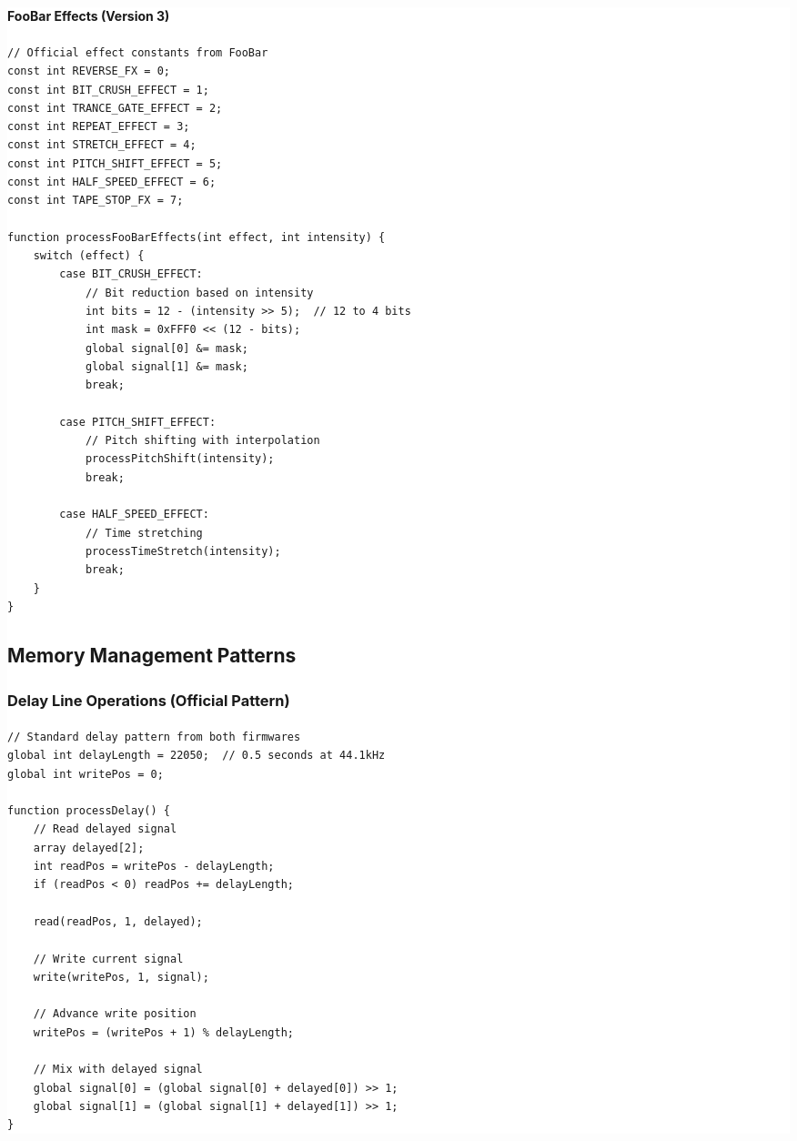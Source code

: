 ```impala
```

#### FooBar Effects (Version 3)
```impala
// Official effect constants from FooBar
const int REVERSE_FX = 0;
const int BIT_CRUSH_EFFECT = 1;
const int TRANCE_GATE_EFFECT = 2;
const int REPEAT_EFFECT = 3;
const int STRETCH_EFFECT = 4;
const int PITCH_SHIFT_EFFECT = 5;
const int HALF_SPEED_EFFECT = 6;
const int TAPE_STOP_FX = 7;

function processFooBarEffects(int effect, int intensity) {
    switch (effect) {
        case BIT_CRUSH_EFFECT:
            // Bit reduction based on intensity
            int bits = 12 - (intensity >> 5);  // 12 to 4 bits
            int mask = 0xFFF0 << (12 - bits);
            global signal[0] &= mask;
            global signal[1] &= mask;
            break;
            
        case PITCH_SHIFT_EFFECT:
            // Pitch shifting with interpolation
            processPitchShift(intensity);
            break;
            
        case HALF_SPEED_EFFECT:
            // Time stretching
            processTimeStretch(intensity);
            break;
    }
}
```

## Memory Management Patterns

### Delay Line Operations (Official Pattern)
```impala
// Standard delay pattern from both firmwares
global int delayLength = 22050;  // 0.5 seconds at 44.1kHz
global int writePos = 0;

function processDelay() {
    // Read delayed signal
    array delayed[2];
    int readPos = writePos - delayLength;
    if (readPos < 0) readPos += delayLength;
    
    read(readPos, 1, delayed);
    
    // Write current signal
    write(writePos, 1, signal);
    
    // Advance write position
    writePos = (writePos + 1) % delayLength;
    
    // Mix with delayed signal
    global signal[0] = (global signal[0] + delayed[0]) >> 1;
    global signal[1] = (global signal[1] + delayed[1]) >> 1;
}
```